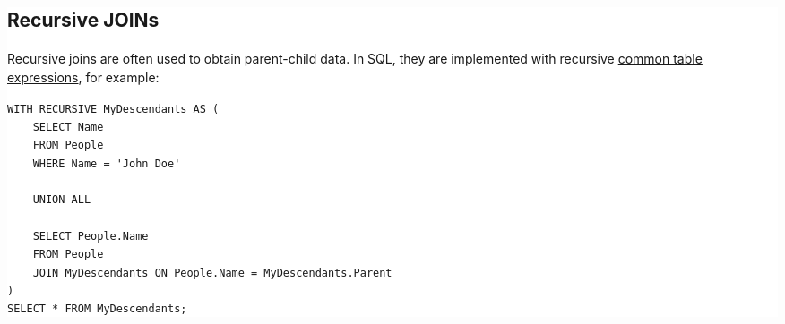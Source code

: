 



## Recursive JOINs
Recursive joins are often used to obtain parent-child data.
In SQL, they are implemented with recursive [common table expressions](https://www.wikiod.com/sql/common-table-expressions), for example:

    WITH RECURSIVE MyDescendants AS (
        SELECT Name
        FROM People
        WHERE Name = 'John Doe'

        UNION ALL

        SELECT People.Name
        FROM People
        JOIN MyDescendants ON People.Name = MyDescendants.Parent
    )
    SELECT * FROM MyDescendants;

